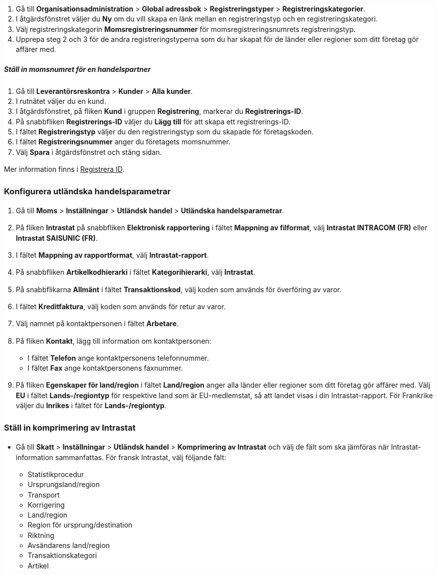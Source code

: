 1. Gå till **Organisationsadministration** \> **Global adressbok** \> **Registreringstyper** \> **Registreringskategorier**.
2. I åtgärdsfönstret väljer du **Ny** om du vill skapa en länk mellan en registreringstyp och en registreringskategori.
3. Välj registreringskategorin **Momsregistreringsnummer** för momsregistreringsnumrets registreringstyp.
4. Upprepa steg 2 och 3 för de andra registreringstyperna som du har skapat för de länder eller regioner som ditt företag gör affärer med.

##### <a name="set-up-the-vat-number-of-a-trading-partner"></a>Ställ in momsnumret för en handelspartner

1. Gå till **Leverantörsreskontra** \> **Kunder** \> **Alla kunder**.
2. I rutnätet väljer du en kund.
3. I åtgärdsfönstret, på fliken **Kund** i gruppen **Registrering**, markerar du **Registrerings-ID**.
4. På snabbfliken **Registrerings-ID** väljer du **Lägg till** för att skapa ett registrerings-ID.
5. I fältet **Registreringstyp** väljer du den registreringstyp som du skapade för företagskoden.
6. I fältet **Registreringsnummer** anger du företagets momsnummer.
7. Välj **Spara** i åtgärdsfönstret och stäng sidan.

Mer information finns i [Registrera ID](emea-registration-ids.md).

### <a name="set-up-foreign-trade-parameters"></a>Konfigurera utländska handelsparametrar

1. Gå till **Moms** \> **Inställningar** \> **Utländsk handel** \> **Utländska handelsparametrar**.
2. På fliken **Intrastat** på snabbfliken **Elektronisk rapportering** i fältet **Mappning av filformat**, välj **Intrastat INTRACOM (FR)** eller **Intrastat SAISUNIC (FR)**.
3. I fältet **Mappning av rapportformat**, välj **Intrastat-rapport**.
4. På snabbfliken **Artikelkodhierarki** i fältet **Kategorihierarki**, välj **Intrastat**.
5. På snabbflikarna **Allmänt** i fältet **Transaktionskod**, välj koden som används för överföring av varor.
6. I fältet **Kreditfaktura**, välj koden som används för retur av varor.
7. Välj namnet på kontaktpersonen i fältet **Arbetare**.
8. På fliken **Kontakt**, lägg till information om kontaktpersonen:

    - I fältet **Telefon** ange kontaktpersonens telefonnummer.
    - I fältet **Fax** ange kontaktpersonens faxnummer.

9. På fliken **Egenskaper för land/region** i fältet **Land/region** anger alla länder eller regioner som ditt företag gör affärer med. Välj **EU** i fältet **Lands-/regiontyp** för respektive land som är EU-medlemstat, så att landet visas i din Intrastat-rapport. För Frankrike väljer du **Inrikes** i fältet för **Lands-/regiontyp**.

### <a name="set-up-compression-of-intrastat"></a>Ställ in komprimering av Intrastat

- Gå till **Skatt** \> **Inställningar** \> **Utländsk handel** \> **Komprimering av Intrastat** och välj de fält som ska jämföras när Intrastat-information sammanfattas. För fransk Intrastat, välj följande fält:
 
    - Statistikprocedur
    - Ursprungsland/region
    - Transport
    - Korrigering
    - Land/region
    - Region för ursprung/destination
    - Riktning
    - Avsändarens land/region
    - Transaktionskategori
    - Artikel
